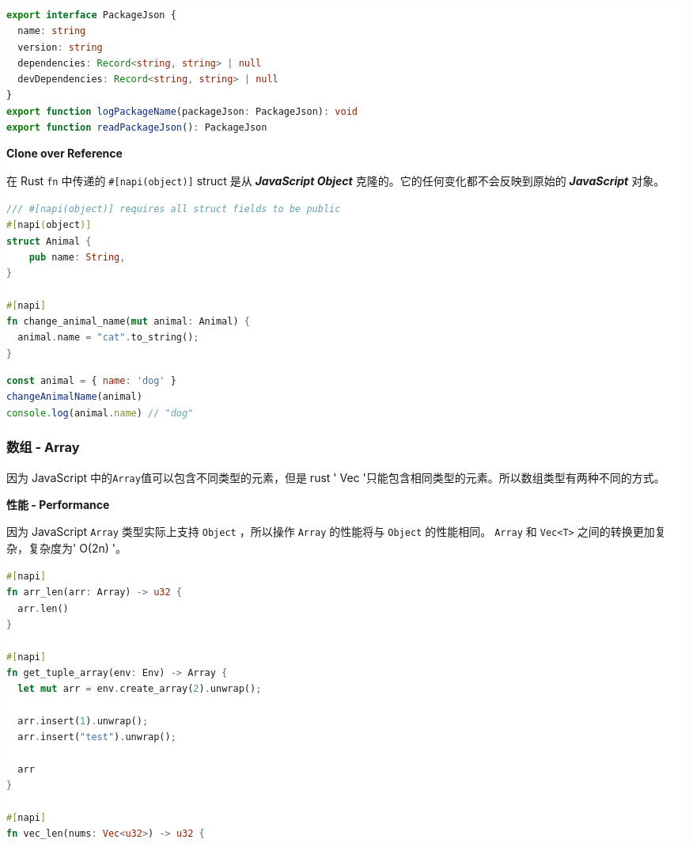 ```ts filename="index.d.ts"
export interface PackageJson {
  name: string
  version: string
  dependencies: Record<string, string> | null
  devDependencies: Record<string, string> | null
}
export function logPackageName(packageJson: PackageJson): void
export function readPackageJson(): PackageJson
```

<Callout type="warning" emoji="⚠️">

**Clone over Reference**

在 Rust `fn` 中传递的 `#[napi(object)]` struct 是从 **_JavaScript Object_** 克隆的。它的任何变化都不会反映到原始的 **_JavaScript_** 对象。

</Callout>

```rust filename="lib.rs"
/// #[napi(object)] requires all struct fields to be public
#[napi(object)]
struct Animal {
	pub name: String,
}

#[napi]
fn change_animal_name(mut animal: Animal) {
  animal.name = "cat".to_string();
}
```

```js
const animal = { name: 'dog' }
changeAnimalName(animal)
console.log(animal.name) // "dog"
```

### 数组 - Array

因为 JavaScript 中的`Array`值可以包含不同类型的元素，但是 rust ' Vec<T> '只能包含相同类型的元素。所以数组类型有两种不同的方式。

<Callout type="warning" emoji="⚠️">

**性能 - Performance**

因为 JavaScript `Array` 类型实际上支持 `Object` ，所以操作 `Array` 的性能将与 `Object` 的性能相同。
`Array` 和 `Vec<T>` 之间的转换更加复杂，复杂度为' O(2n) '。

</Callout>

```rust filename="lib.rs"
#[napi]
fn arr_len(arr: Array) -> u32 {
  arr.len()
}

#[napi]
fn get_tuple_array(env: Env) -> Array {
  let mut arr = env.create_array(2).unwrap();

  arr.insert(1).unwrap();
  arr.insert("test").unwrap();

  arr
}

#[napi]
fn vec_len(nums: Vec<u32>) -> u32 {
```